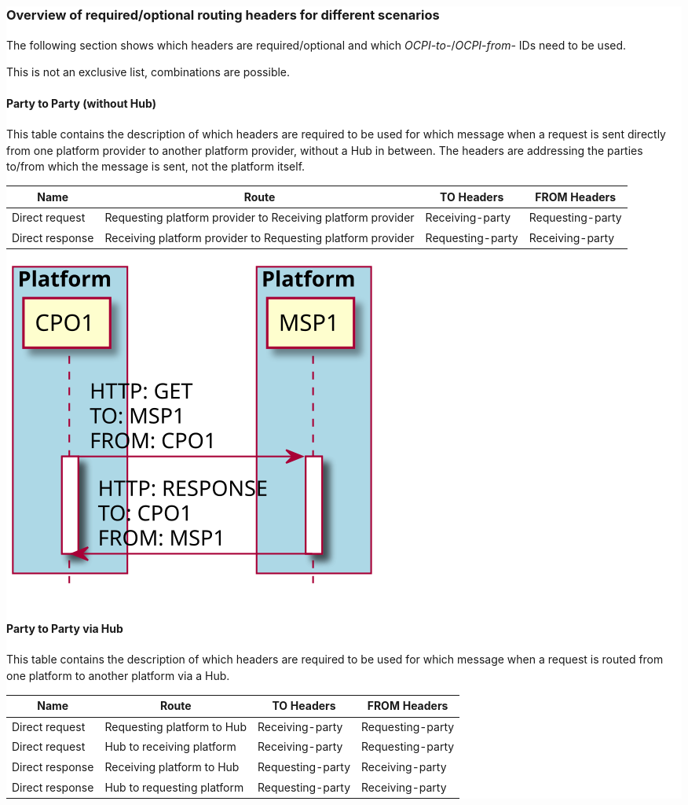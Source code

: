 ### Overview of required/optional routing headers for different scenarios

The following section shows which headers are required/optional and which *OCPI-to-*/*OCPI-from-* IDs need to be used.

This is not an exclusive list, combinations are possible.

#### Party to Party (without Hub)

This table contains the description of which headers are required to be used for which message when a request is sent
directly from one platform provider to another platform provider, without a Hub in between. The headers are addressing
the parties to/from which the message is sent, not the platform itself.

| Name            | Route                                                       | TO Headers       | FROM Headers     |
|-----------------|-------------------------------------------------------------|------------------|------------------|
| Direct request  | Requesting platform provider to Receiving platform provider | Receiving-party  | Requesting-party |
| Direct response | Receiving platform provider to Requesting platform provider | Requesting-party | Receiving-party  |

![Party to Party (without a Hub)](../images/sd_platform_to_platform_direct.svg)

#### Party to Party via Hub

This table contains the description of which headers are required to be used for which message when a request is routed
from one platform to another platform via a Hub.

| Name            | Route                      | TO Headers       | FROM Headers     |
|-----------------|----------------------------|------------------|------------------|
| Direct request  | Requesting platform to Hub | Receiving-party  | Requesting-party |
| Direct request  | Hub to receiving platform  | Receiving-party  | Requesting-party |
| Direct response | Receiving platform to Hub  | Requesting-party | Receiving-party  |
| Direct response | Hub to requesting platform | Requesting-party | Receiving-party  |
